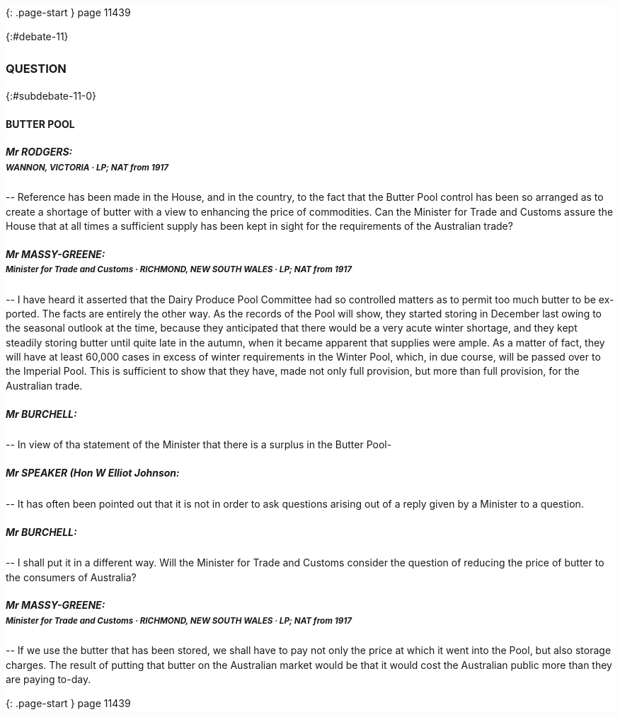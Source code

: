 {: .page-start }
page 11439

{:#debate-11}
### QUESTION

{:#subdebate-11-0}
#### BUTTER POOL

##### Mr RODGERS:<br><small class="text-muted">WANNON, VICTORIA &middot; LP; NAT from 1917</small>

-- Reference has been made in the House, and in the country, to the fact that the Butter Pool control has been so arranged as to create a shortage of butter with a view to enhancing the price of commodities. Can the Minister for Trade and Customs assure the House that at all times a sufficient supply has been kept in sight for the requirements of the Australian trade? 

##### Mr MASSY-GREENE:<br><small class="text-muted">Minister for Trade and Customs &middot; RICHMOND, NEW SOUTH WALES &middot; LP; NAT from 1917</small>

-- I have heard it asserted that the Dairy Produce Pool Committee had so controlled matters as to permit too much butter to be ex- ported. The facts are entirely the other way. As the records of the Pool will show, they started storing in December last owing to the seasonal outlook at the time, because they anticipated that there would be a very acute winter shortage, and they kept steadily storing butter until quite late in the autumn, when it became apparent that supplies were ample. As a matter of fact, they will have at least 60,000 cases in excess of winter requirements in the Winter Pool, which, in due course, will be passed over to the Imperial Pool. This is sufficient to show that they have, made not only full provision, but more than full provision, for the Australian trade. 

##### Mr BURCHELL:

-- In view of tha statement of the Minister that there is a surplus in the Butter Pool- 

##### Mr SPEAKER (Hon W Elliot Johnson:

-- It has often been pointed out that it is not in order to ask questions arising out of a reply given by a Minister to a question. 

##### Mr BURCHELL:

-- I shall put it in a different way. Will the Minister for Trade and Customs consider the question of reducing the price of butter to the consumers of Australia? 

##### Mr MASSY-GREENE:<br><small class="text-muted">Minister for Trade and Customs &middot; RICHMOND, NEW SOUTH WALES &middot; LP; NAT from 1917</small>

-- If we use the butter that has been stored, we shall have to pay not only the price at which it went into the Pool, but also storage charges. The result of putting that butter on the Australian market would be that it would cost the Australian public more than they are paying to-day. 

{: .page-start }
page 11439
